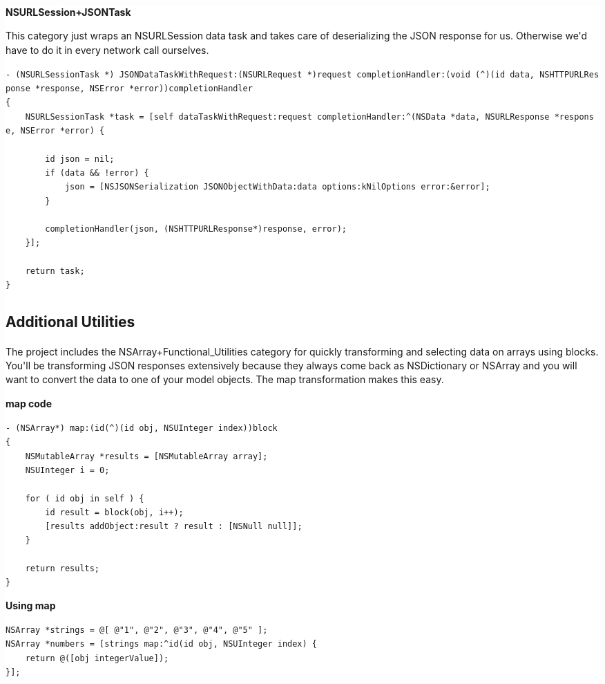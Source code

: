 **NSURLSession+JSONTask**

This category just wraps an NSURLSession data task and takes care of deserializing the JSON response for us. Otherwise we'd have to do it in every network call ourselves.

```objc
- (NSURLSessionTask *) JSONDataTaskWithRequest:(NSURLRequest *)request completionHandler:(void (^)(id data, NSHTTPURLResponse *response, NSError *error))completionHandler
{
    NSURLSessionTask *task = [self dataTaskWithRequest:request completionHandler:^(NSData *data, NSURLResponse *response, NSError *error) {
        
        id json = nil;
        if (data && !error) {
            json = [NSJSONSerialization JSONObjectWithData:data options:kNilOptions error:&error];
        }
        
        completionHandler(json, (NSHTTPURLResponse*)response, error);
    }];
    
    return task;
}
```

## Additional Utilities

The project includes the NSArray+Functional_Utilities category for quickly transforming and selecting data on arrays using blocks. You'll be transforming JSON responses extensively because they always come back as NSDictionary or NSArray and you will want to convert the data to one of your model objects. The map transformation makes this easy.

**map code**

```obj-c
- (NSArray*) map:(id(^)(id obj, NSUInteger index))block
{
    NSMutableArray *results = [NSMutableArray array];
    NSUInteger i = 0;
    
    for ( id obj in self ) {
        id result = block(obj, i++);
        [results addObject:result ? result : [NSNull null]];
    }
    
    return results;
}
```

**Using map**

```obj-c
NSArray *strings = @[ @"1", @"2", @"3", @"4", @"5" ];
NSArray *numbers = [strings map:^id(id obj, NSUInteger index) {
    return @([obj integerValue]);
}];
```